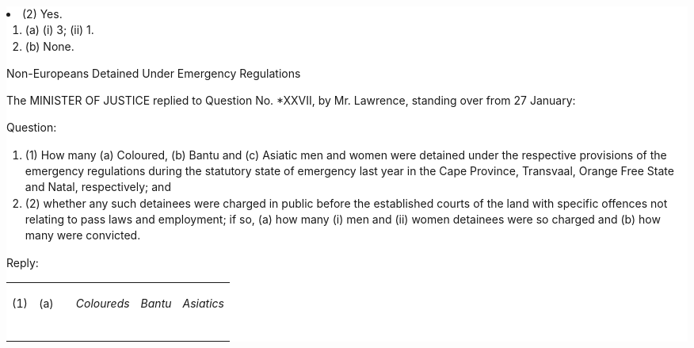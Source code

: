 <li>(2) Yes.

<ol>

<li>(a) (i) 3; (ii) 1.</li>

<li>(b) None.</li>

</ol></li></ol>

</answer>

</oralStatements>

<oralStatements>

<heading>Non-Europeans Detained Under Emergency Regulations</heading>

<p>The MINISTER OF JUSTICE replied to Question No. *XXVII, by Mr. Lawrence, standing over from 27 January:</p>

<question by="#lawrence" to="#minister_of_justice">

<heading>Question:</heading>

<ol>

<li>(1) How many (a) Coloured, (b) Bantu and (c) Asiatic men and women were detained under the respective provisions of the emergency regulations during the statutory state of emergency last year in the Cape Province, Transvaal, Orange Free State and Natal, respectively; and</li>

<li>(2) whether any such detainees were charged in public before the established courts of the land with specific offences not relating to pass laws and employment; if so, (a) how many (i) men and (ii) women detainees were so charged and (b) how many were convicted.</li></ol>

</question>

<answer by="#minister_of_justice" to="#lawrence">

<heading>Reply:</heading>

<table>

<tr>

<td><p>(1)</p></td>

<td><p>(a)</p></td>

<td><p></p></td>

<td><p><i>Coloureds</i></p></td>

<td><p><i>Bantu</i></p></td>

<td><p><i>Asiatics</i></p></td>

</tr>

<tr>

<td><p></p></td>

<td><p></p></td>
